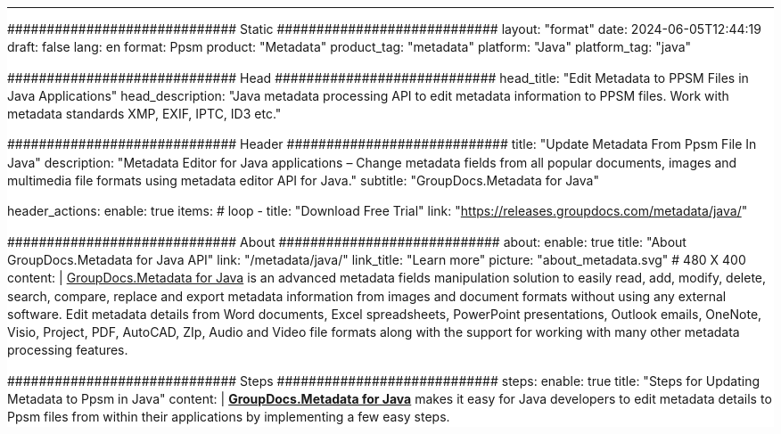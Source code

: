 

---
############################# Static ############################
layout: "format"
date:  2024-06-05T12:44:19
draft: false
lang: en
format: Ppsm
product: "Metadata"
product_tag: "metadata"
platform: "Java"
platform_tag: "java"

############################# Head ############################
head_title: "Edit Metadata to PPSM Files in Java Applications"
head_description: "Java metadata processing API to edit metadata information to PPSM files. Work with metadata standards XMP, EXIF, IPTC, ID3 etc."

############################# Header ############################
title: "Update Metadata From Ppsm File In Java" 
description: "Metadata Editor for Java applications – Change metadata fields from all popular documents, images and multimedia file formats using metadata editor API for Java."
subtitle: "GroupDocs.Metadata for Java" 

header_actions:
  enable: true
  items:
    #  loop
    - title: "Download Free Trial"
      link: "https://releases.groupdocs.com/metadata/java/"
      
############################# About ############################
about:
    enable: true
    title: "About GroupDocs.Metadata for Java API"
    link: "/metadata/java/"
    link_title: "Learn more"
    picture: "about_metadata.svg" # 480 X 400
    content: |
       [GroupDocs.Metadata for Java](/metadata/java/) is an advanced metadata fields manipulation solution to easily read, add, modify, delete, search, compare, replace and export metadata information from images and document formats without using any external software. Edit metadata details from Word documents, Excel spreadsheets, PowerPoint presentations, Outlook emails, OneNote, Visio, Project, PDF, AutoCAD, ZIp, Audio and Video file formats along with the support for working with many other metadata processing features.

############################# Steps ############################
steps:
    enable: true
    title: "Steps for Updating Metadata to Ppsm in Java"
    content: |
      **[GroupDocs.Metadata for Java](https://products.groupdocs.com/metadata/java/)** makes it easy for Java developers to edit metadata details to Ppsm files from within their applications by implementing a few easy steps.
      